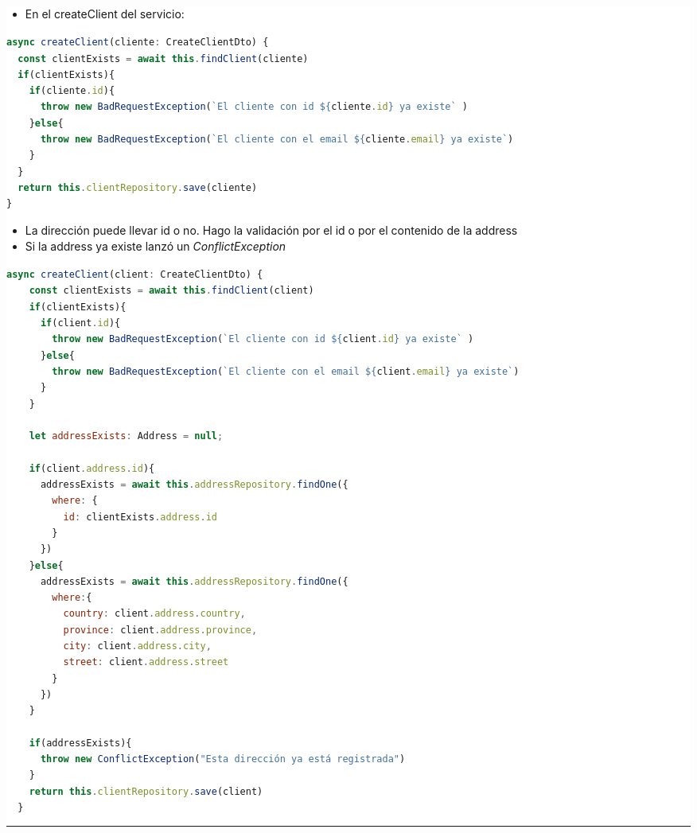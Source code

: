 - En el createClient del servicio:

~~~js
async createClient(cliente: CreateClientDto) {
  const clientExists = await this.findClient(cliente)
  if(clientExists){
    if(cliente.id){
      throw new BadRequestException(`El cliente con id ${cliente.id} ya existe` )
    }else{
      throw new BadRequestException(`El cliente con el email ${cliente.email} ya existe`)
    }
  }
  return this.clientRepository.save(cliente)
}
~~~

- La dirección puede llevar id o no. Hago la validación por el id o por el contenido de la address
- Si la address ya existe lanzó un *ConflictException*


~~~js
async createClient(client: CreateClientDto) {
    const clientExists = await this.findClient(client)
    if(clientExists){
      if(client.id){
        throw new BadRequestException(`El cliente con id ${client.id} ya existe` )
      }else{
        throw new BadRequestException(`El cliente con el email ${client.email} ya existe`)
      }
    }

    let addressExists: Address = null;
    
    if(client.address.id){
      addressExists = await this.addressRepository.findOne({
        where: {
          id: clientExists.address.id
        }
      })
    }else{
      addressExists = await this.addressRepository.findOne({
        where:{
          country: client.address.country,
          province: client.address.province,
          city: client.address.city,
          street: client.address.street
        }
      })
    } 

    if(addressExists){
      throw new ConflictException("Esta dirección ya está registrada")
    }
    return this.clientRepository.save(client)
  }
~~~
----
